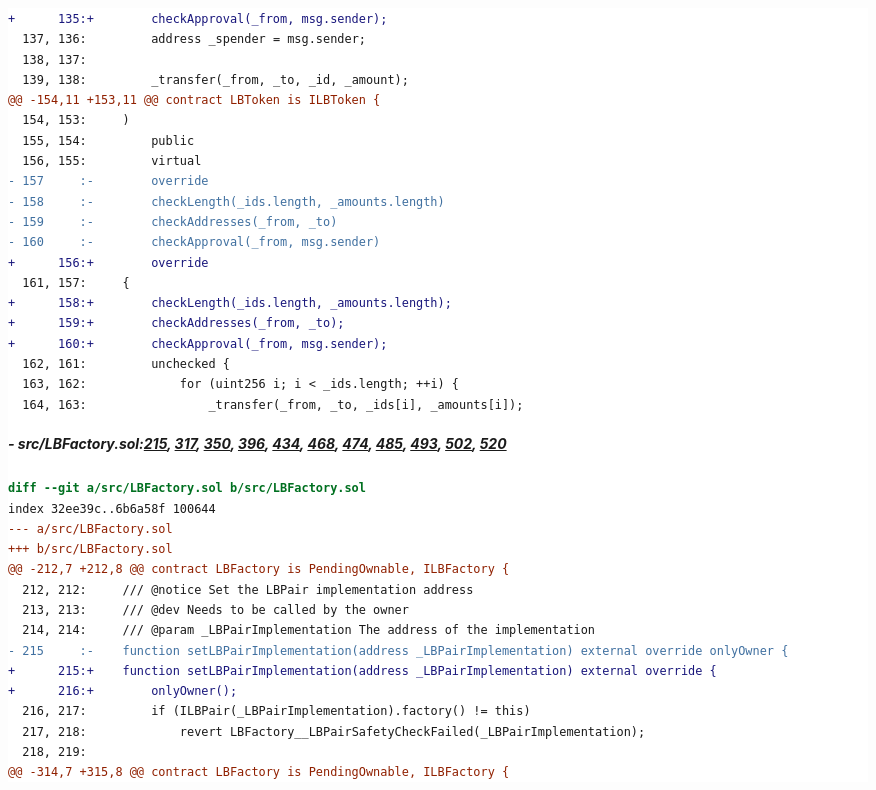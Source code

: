 ```diff
+      135:+        checkApproval(_from, msg.sender);
  137, 136:         address _spender = msg.sender;
  138, 137: 
  139, 138:         _transfer(_from, _to, _id, _amount);
@@ -154,11 +153,11 @@ contract LBToken is ILBToken {
  154, 153:     )
  155, 154:         public
  156, 155:         virtual
- 157     :-        override
- 158     :-        checkLength(_ids.length, _amounts.length)
- 159     :-        checkAddresses(_from, _to)
- 160     :-        checkApproval(_from, msg.sender)
+      156:+        override   
  161, 157:     {
+      158:+        checkLength(_ids.length, _amounts.length);
+      159:+        checkAddresses(_from, _to);
+      160:+        checkApproval(_from, msg.sender);
  162, 161:         unchecked {
  163, 162:             for (uint256 i; i < _ids.length; ++i) {
  164, 163:                 _transfer(_from, _to, _ids[i], _amounts[i]);
```

##### - src/LBFactory.sol:[215](https://github.com/code-423n4/2022-10-traderjoe/blob/79f25d48b907f9d0379dd803fc2abc9c5f57db93/src/LBFactory.sol#L215), [317](https://github.com/code-423n4/2022-10-traderjoe/blob/79f25d48b907f9d0379dd803fc2abc9c5f57db93/src/LBFactory.sol#L317), [350](https://github.com/code-423n4/2022-10-traderjoe/blob/79f25d48b907f9d0379dd803fc2abc9c5f57db93/src/LBFactory.sol#L350), [396](https://github.com/code-423n4/2022-10-traderjoe/blob/79f25d48b907f9d0379dd803fc2abc9c5f57db93/src/LBFactory.sol#L396), [434](https://github.com/code-423n4/2022-10-traderjoe/blob/79f25d48b907f9d0379dd803fc2abc9c5f57db93/src/LBFactory.sol#L434), [468](https://github.com/code-423n4/2022-10-traderjoe/blob/79f25d48b907f9d0379dd803fc2abc9c5f57db93/src/LBFactory.sol#L468), [474](https://github.com/code-423n4/2022-10-traderjoe/blob/79f25d48b907f9d0379dd803fc2abc9c5f57db93/src/LBFactory.sol#L474), [485](https://github.com/code-423n4/2022-10-traderjoe/blob/79f25d48b907f9d0379dd803fc2abc9c5f57db93/src/LBFactory.sol#L485), [493](https://github.com/code-423n4/2022-10-traderjoe/blob/79f25d48b907f9d0379dd803fc2abc9c5f57db93/src/LBFactory.sol#L493), [502](https://github.com/code-423n4/2022-10-traderjoe/blob/79f25d48b907f9d0379dd803fc2abc9c5f57db93/src/LBFactory.sol#L502), [520](https://github.com/code-423n4/2022-10-traderjoe/blob/79f25d48b907f9d0379dd803fc2abc9c5f57db93/src/LBFactory.sol#L520)

```diff
diff --git a/src/LBFactory.sol b/src/LBFactory.sol
index 32ee39c..6b6a58f 100644
--- a/src/LBFactory.sol
+++ b/src/LBFactory.sol
@@ -212,7 +212,8 @@ contract LBFactory is PendingOwnable, ILBFactory {
  212, 212:     /// @notice Set the LBPair implementation address
  213, 213:     /// @dev Needs to be called by the owner
  214, 214:     /// @param _LBPairImplementation The address of the implementation
- 215     :-    function setLBPairImplementation(address _LBPairImplementation) external override onlyOwner {
+      215:+    function setLBPairImplementation(address _LBPairImplementation) external override {
+      216:+        onlyOwner();
  216, 217:         if (ILBPair(_LBPairImplementation).factory() != this)
  217, 218:             revert LBFactory__LBPairSafetyCheckFailed(_LBPairImplementation);
  218, 219: 
@@ -314,7 +315,8 @@ contract LBFactory is PendingOwnable, ILBFactory {
```